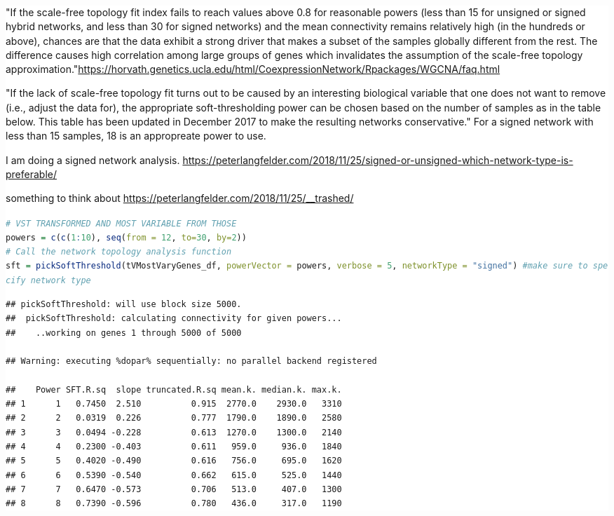 "If the scale-free topology fit index fails to reach values above 0.8 for reasonable powers (less than 15 for unsigned or signed hybrid networks, and less than 30 for signed networks) and the mean connectivity remains relatively high (in the hundreds or above), chances are that the data exhibit a strong driver that makes a subset of the samples globally different from the rest. The difference causes high correlation among large groups of genes which invalidates the assumption of the scale-free topology approximation."<https://horvath.genetics.ucla.edu/html/CoexpressionNetwork/Rpackages/WGCNA/faq.html>

"If the lack of scale-free topology fit turns out to be caused by an interesting biological variable that one does not want to remove (i.e., adjust the data for), the appropriate soft-thresholding power can be chosen based on the number of samples as in the table below. This table has been updated in December 2017 to make the resulting networks conservative." For a signed network with less than 15 samples, 18 is an appropreate power to use.

I am doing a signed network analysis. <https://peterlangfelder.com/2018/11/25/signed-or-unsigned-which-network-type-is-preferable/>

something to think about <https://peterlangfelder.com/2018/11/25/__trashed/>

``` r
# VST TRANSFORMED AND MOST VARIABLE FROM THOSE
powers = c(c(1:10), seq(from = 12, to=30, by=2))
# Call the network topology analysis function
sft = pickSoftThreshold(tVMostVaryGenes_df, powerVector = powers, verbose = 5, networkType = "signed") #make sure to specify network type
```

    ## pickSoftThreshold: will use block size 5000.
    ##  pickSoftThreshold: calculating connectivity for given powers...
    ##    ..working on genes 1 through 5000 of 5000

    ## Warning: executing %dopar% sequentially: no parallel backend registered

    ##    Power SFT.R.sq  slope truncated.R.sq mean.k. median.k. max.k.
    ## 1      1   0.7450  2.510          0.915  2770.0    2930.0   3310
    ## 2      2   0.0319  0.226          0.777  1790.0    1890.0   2580
    ## 3      3   0.0494 -0.228          0.613  1270.0    1300.0   2140
    ## 4      4   0.2300 -0.403          0.611   959.0     936.0   1840
    ## 5      5   0.4020 -0.490          0.616   756.0     695.0   1620
    ## 6      6   0.5390 -0.540          0.662   615.0     525.0   1440
    ## 7      7   0.6470 -0.573          0.706   513.0     407.0   1300
    ## 8      8   0.7390 -0.596          0.780   436.0     317.0   1190